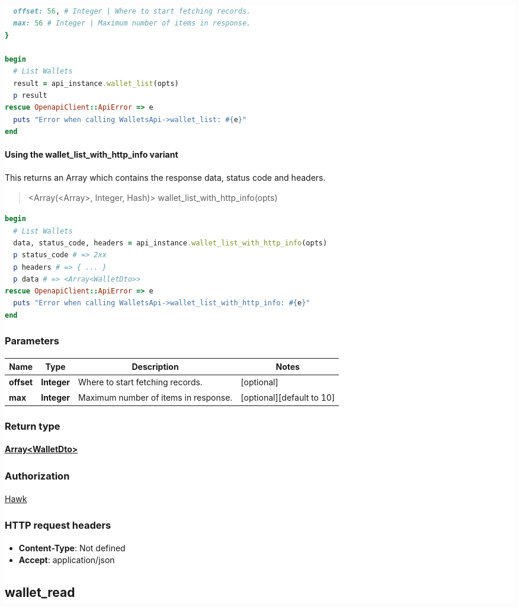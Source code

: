 ```ruby
  offset: 56, # Integer | Where to start fetching records.
  max: 56 # Integer | Maximum number of items in response.
}

begin
  # List Wallets
  result = api_instance.wallet_list(opts)
  p result
rescue OpenapiClient::ApiError => e
  puts "Error when calling WalletsApi->wallet_list: #{e}"
end
```

#### Using the wallet_list_with_http_info variant

This returns an Array which contains the response data, status code and headers.

> <Array(<Array<WalletDto>>, Integer, Hash)> wallet_list_with_http_info(opts)

```ruby
begin
  # List Wallets
  data, status_code, headers = api_instance.wallet_list_with_http_info(opts)
  p status_code # => 2xx
  p headers # => { ... }
  p data # => <Array<WalletDto>>
rescue OpenapiClient::ApiError => e
  puts "Error when calling WalletsApi->wallet_list_with_http_info: #{e}"
end
```

### Parameters

| Name | Type | Description | Notes |
| ---- | ---- | ----------- | ----- |
| **offset** | **Integer** | Where to start fetching records. | [optional] |
| **max** | **Integer** | Maximum number of items in response. | [optional][default to 10] |

### Return type

[**Array&lt;WalletDto&gt;**](WalletDto.md)

### Authorization

[Hawk](../README.md#Hawk)

### HTTP request headers

- **Content-Type**: Not defined
- **Accept**: application/json


## wallet_read
